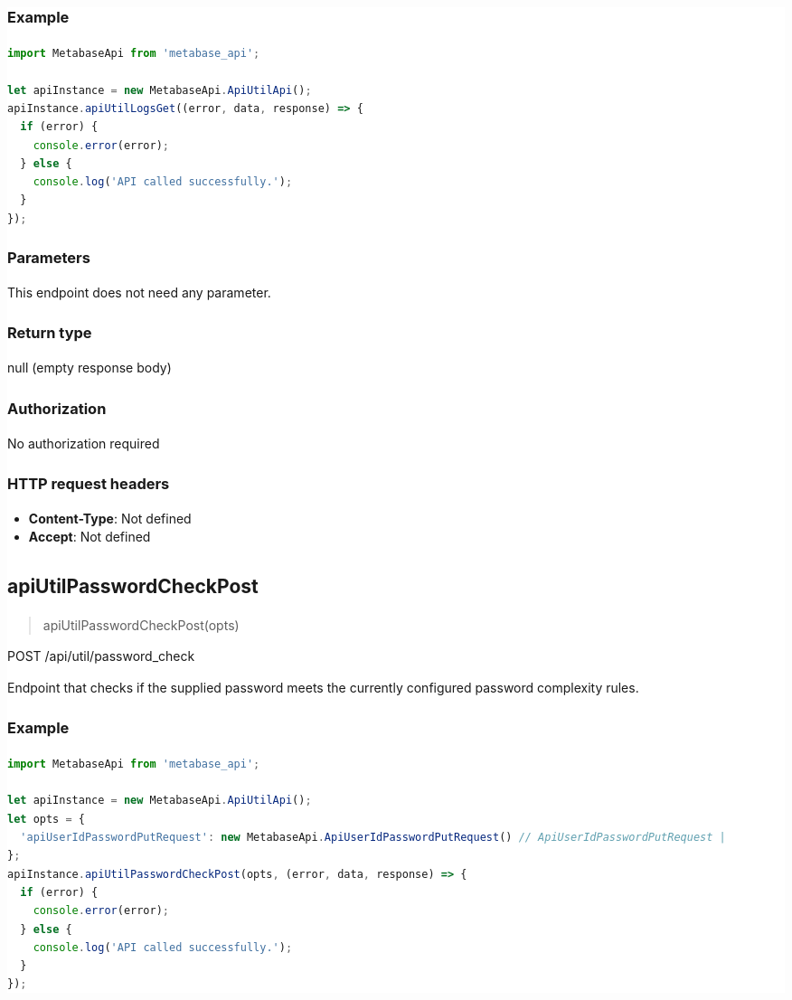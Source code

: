 ### Example

```javascript
import MetabaseApi from 'metabase_api';

let apiInstance = new MetabaseApi.ApiUtilApi();
apiInstance.apiUtilLogsGet((error, data, response) => {
  if (error) {
    console.error(error);
  } else {
    console.log('API called successfully.');
  }
});
```

### Parameters

This endpoint does not need any parameter.

### Return type

null (empty response body)

### Authorization

No authorization required

### HTTP request headers

- **Content-Type**: Not defined
- **Accept**: Not defined


## apiUtilPasswordCheckPost

> apiUtilPasswordCheckPost(opts)

POST /api/util/password_check

Endpoint that checks if the supplied password meets the currently configured password complexity rules.

### Example

```javascript
import MetabaseApi from 'metabase_api';

let apiInstance = new MetabaseApi.ApiUtilApi();
let opts = {
  'apiUserIdPasswordPutRequest': new MetabaseApi.ApiUserIdPasswordPutRequest() // ApiUserIdPasswordPutRequest | 
};
apiInstance.apiUtilPasswordCheckPost(opts, (error, data, response) => {
  if (error) {
    console.error(error);
  } else {
    console.log('API called successfully.');
  }
});
```
